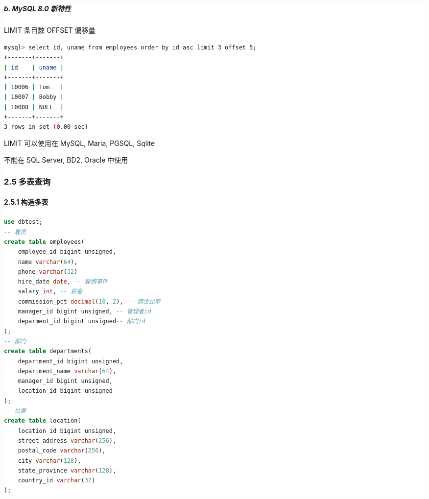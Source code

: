 ##### b. MySQL 8.0 新特性

LIMIT 条目数 OFFSET 偏移量

```bash
mysql> select id, uname from employees order by id asc limit 3 offset 5;
+-------+-------+
| id    | uname |
+-------+-------+
| 10006 | Tom   |
| 10007 | Bobby |
| 10008 | NULL  |
+-------+-------+
3 rows in set (0.00 sec)
```

LIMIT 可以使用在 MySQL, Maria, PGSQL, Sqlite

不能在 SQL Server, BD2, Oracle 中使用


### 2.5 多表查询

#### 2.5.1 构造多表

```sql
use dbtest;
-- 雇员
create table employees(
    employee_id bigint unsigned,
    name varchar(64),
    phone varchar(32)
    hire_date date, -- 雇佣事件
    salary int, -- 薪金
    commission_pct decimal(10, 2), -- 佣金比率
    manager_id bigint unsigned, -- 管理者id
    deparment_id bigint unsigned-- 部门id
);
-- 部门
create table departments(
    department_id bigint unsigned,
    department_name varchar(64),
    manager_id bigint unsigned,
    location_id bigint unsigned
);
-- 位置
create table location(
    location_id bigint unsigned,
    street_address varchar(256),
    postal_code varchar(256),
    city varchar(128),
    state_province varchar(128),
    country_id varchar(32)
);
```
